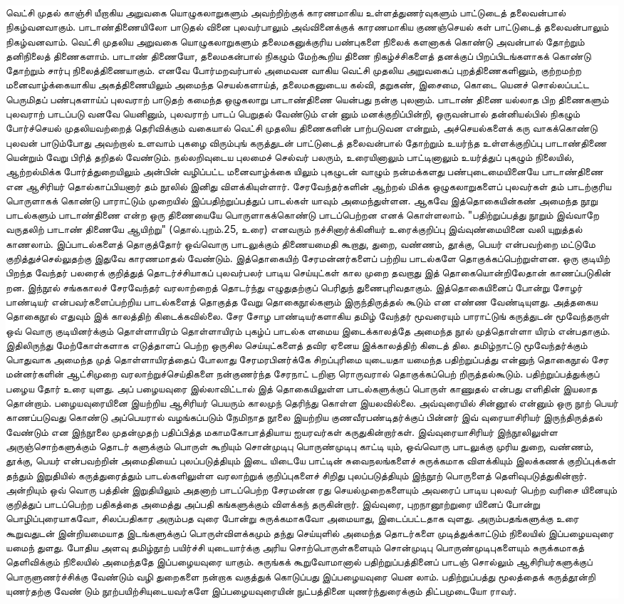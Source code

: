 வெட்சி முதல் காஞ்சி யீறாகிய அறுவகை யொழுகலாறுகளும் அவற்றிற்குக் காரணமாகிய உள்ளத்துணர்வுகளும் பாட்டுடைத் தலைவன்பால் நிகழ்வனவாகும். பாடாண்திணையிலோ பாடுதல் வினை புலவர்பாலும் அவ்வினைக்குக் காரணமாகிய குணஞ்செயல் கள் பாட்டுடைத் தலைவன்பாலும் நிகழ்வனவாம். வெட்சி முதலிய அறுவகை யொழுகலாறுகளும் தலைமகனுக்குரிய பண்புகளை நிலைக் களனாகக் கொண்டு அவன்பால் தோற்றும் தனிநிலைத் திணைகளாம். பாடாண் திணையோ, தலைமகன்பால் நிகழும் மேற்கூறிய திணை நிகழ்ச்சிகளைத் தனக்குப் பிறப்பிடங்களாகக் கொண்டு தோற்றும் சார்பு நிலைத்திணையாகும். எனவே போர்மறவர்பால் அமைவன வாகிய வெட்சி முதலிய அறுவகைப் புறத்திணைகளினும், குற்றமற்ற மனைவாழ்க்கையாகிய அகத்திணையிலும் அமைந்த செயல்களாய்த், தலைமகனுடைய கல்வி, தறுகண், இசைமை, கொடை யெனச் சொல்லப்பட்ட பெருமிதப் பண்புகளாய்ப் புலவராற் பாடுதற் கமைந்த ஒழுகலாறு பாடாண்திணை யென்பது நன்கு புலனாம். பாடாண் திணை யல்லாத பிற திணைகளும் புலவராற் பாடப்படு வனவே யெனினும், புலவராற் பாடப் பெறுதல் வேண்டும் என் னும் மனக்குறிப்பின்றி, ஒருவன்பால் தன்னியல்பில் நிகழும் போர்ச்செயல் முதலியவற்றைத் தெரிவிக்கும் வகையால் வெட்சி முதலிய திணைகளின் பாற்படுவன என்றும், அச்செயல்களைக் கரு வாகக்கொண்டு புலவன் பாடும்போது அவற்றால் உளவாம் புகழை விரும்புங் கருத்துடன் பாட்டுடைத் தலைவன்பால் தோற்றும் உயர்ந்த உள்ளக்குறிப்பு பாடாண்திணை யென்றும் வேறு பிரித் தறிதல் வேண்டும். நல்லறிவுடைய புலமைச் செல்வர் பலரும், உரையினாலும் பாட்டினாலும் உயர்த்துப் புகழும் நிலையில், ஆற்றல்மிக்க போர்த்துறையிலும் அன்பின் வழிப்பட்ட மனைவாழ்க்கை யிலும் புகழுடன் வாழும் நன்மக்களது பண்புடைமையினையே பாடாண்திணை என ஆசிரியர் தொல்காப்பியனார் தம் நூலில் இனிது விளக்கியுள்ளார்.
சேரவேந்தர்களின் ஆற்றல் மிக்க ஒழுகலாறுகளைப் புலவர்கள் தம் பாடற்குரிய பொருளாகக் கொண்டு பாராட்டும் முறையில் இப்பதிற்றுப்பத்துப் பாடல்கள் யாவும் அமைந்துள்ளன. ஆகவே இத்தொகையின்கண் அமைந்த நூறு பாடல்களும் பாடாண்திணை என்ற ஒரு திணையையே பொருளாகக்கொண்டு பாடப்பெற்றன எனக் கொள்ளலாம். "பதிற்றுப்பத்து நூறும் இவ்வாறே வருதலிற் பாடாண் திணையே ஆயிற்று" (தொல்.புறம்.25, உரை) எனவரும் நச்சினார்க்கினியர் உரைக்குறிப்பு இவ்வுண்மையினை வலி யுறுத்தல் காணலாம். இப்பாடல்களைத் தொகுத்தோர் ஒவ்வொரு பாடலுக்கும் திணையமைதி கூறாது, துறை, வண்ணம், தூக்கு, பெயர் என்பவற்றை மட்டுமே குறித்துச்செல்லுதற்கு இதுவே காரணமாதல் வேண்டும்.
இத்தொகையிற் சேரமன்னர்களைப் பற்றிய பாடல்களே தொகுக்கப்பெற்றுள்ளன. ஒரு குடியிற் பிறந்த வேந்தர் பலரைக் குறித்துத் தொடர்ச்சியாகப் புலவர்பலர் பாடிய செய்யுட்கள் கால முறை தவறாது இத் தொகையொன்றிலேதான் காணப்படுகின் றன. இந்நூல் சங்ககாலச் சேரவேந்தர் வரலாற்றைத் தொடர்ந்து எழுதுதற்குப் பெரிதுந் துணைபுரிவதாகும். இத்தொகையினைப் போன்று சோழர் பாண்டியர் என்பவர்களைப்பற்றிய பாடல்களைத் தொகுத்த வேறு தொகைநூல்களும் இருந்திருத்தல் கூடும் என எண்ண வேண்டியுளது. அத்தகைய தொகைநூல் எதுவும் இக் காலத்திற் கிடைக்கவில்லை. சேர சோழ பாண்டியர்களாகிய தமிழ் வேந்தர் மூவரையும் பாராட்டுங் கருத்துடன் மூவேந்தருள் ஒவ் வொரு குடியினர்க்கும் தொள்ளாயிரம் தொள்ளாயிரம் புகழ்ப் பாடல்க ளமைய இடைக்காலத்தே அமைந்த நூல் முத்தொள்ளா யிரம் என்பதாகும். இதிலிருந்து மேற்கோள்களாக எடுத்தாளப் பெற்ற ஒருசில செய்யுட்களைத் தவிர ஏனைய இக்காலத்திற் கிடைத் தில. தமிழ்நாட்டு மூவேந்தர்க்கும் பொதுவாக அமைந்த முத் தொள்ளாயிரத்தைப் போலாது சேரமரபினர்க்கே சிறப்புரிமை யுடையதா யமைந்த பதிற்றுப்பத்து என்னுந் தொகைநூல் சேர மன்னர்களின் ஆட்சிமுறை வரலாற்றுச்செய்திகளை நன்குணர்ந்த சேரநாட் டறிஞ ரொருவரால் தொகுக்கப்பெற் றிருத்தல்கூடும்.
பதிற்றுப்பத்துக்குப் பழைய தோர் உரை யுளது. அப் பழையவுரை இல்லாவிட்டால் இத் தொகையிலுள்ள பாடல்களுக்குப் பொருள் காணுதல் என்பது எளிதின் இயலாத தொன்றாம். பழையவுரையினை இயற்றிய ஆசிரியர் பெயரும் காலமுந் தெரிந்து கொள்ள இயலவில்லை. அவ்வுரையில் சின்னூல் என்னும் ஒரு நூற் பெயர் காணப்படுவது கொண்டு அப்பெயரால் வழங்கப்படும் நேமிநாத நூலை இயற்றிய குணவீரபண்டிதர்க்குப் பின்னர் இவ் வுரையாசிரியர் இருந்திருத்தல் வேண்டும் என இந்நூலை முதன்முதற் பதிப்பித்த மகாமகோபாத்தியாய ஐயரவர்கள் கருதுகின்றார்கள். இவ்வுரையாசிரியர் இந்நூலிலுள்ள அருஞ்சொற்களுக்கும் தொடர் களுக்கும் பொருள் கூறியும் சொன்முடிபு பொருண்முடிபு காட்டி யும், ஒவ்வொரு பாடலுக்கு முரிய துறை, வண்ணம், தூக்கு, பெயர் என்பவற்றின் அமைதியைப் புலப்படுத்தியும் இடை யிடையே பாட்டின் சுவைநலங்களைச் சுருக்கமாக விளக்கியும் இலக்கணக் குறிப்புக்கள் தந்தும் இறுதியில் கருத்துரைத்தும் பாடல்களிலுள்ள வரலாற்றுக் குறிப்புகளைச் சிறிது புலப்படுத்தியும் இந்நூற் பொருளைத் தெளிவுபடுத்துகின்றார். அன்றியும் ஒவ் வொரு பத்தின் இறுதியிலும் அதனாற் பாடப்பெற்ற சேரமன்ன ரது செயல்முறைகளையும் அவரைப் பாடிய புலவர் பெற்ற வரிசை யினையும் குறித்துப் பாடப்பெற்ற பதிகத்தை அமைத்து அப்பதி கங்களுக்கும் விளக்கந் தருகின்றார். இவ்வுரை, புறநானூற்றுரை யினைப் போன்று பொழிப்புரையாகவோ, சிலப்பதிகார அரும்பத வுரை போன்று சுருக்கமாகவோ அமையாது, இடைப்பட்டதாக வுளது. அரும்பதங்களுக்கு உரை கூறுவதுடன் இன்றியமையாத இடங்களுக்குப் பொருள்விளக்கமும் தந்து செய்யுளில் அமைந்த தொடர்களை முடித்துக்காட்டும் நிலையில் இப்பழையவுரை யமைந் துளது. போதிய அளவு தமிழ்நூற் பயிர்ச்சி யுடையார்க்கு அரிய சொற்பொருள்களையும் சொன்முடிபு பொருண்முடிபுகளையும் சுருக்கமாகத் தெளிவிக்கும் நிலையில் அமைந்ததே இப்பழையவுரை யாகும். சுருங்கக் கூறுவோமானால் பதிற்றுப்பத்தினைப் பாடஞ் சொல்லும் ஆசிரியர்களுக்குப் பொருளுணர்ச்சிக்கு வேண்டும் வழி துறைகளை நன்றாக வகுத்துக் கொடுப்பது இப்பழையவுரை யென லாம். பதிற்றுப்பத்து மூலத்தைக் கருத்தூன்றி யுணர்தற்கு வேண் டும் நூற்பயிற்சியுடையவர்களே இப்பழையவுரையின் நுட்பத்தினை யுணர்ந்துரைக்கும் திட்பமுடையோ ராவர்.